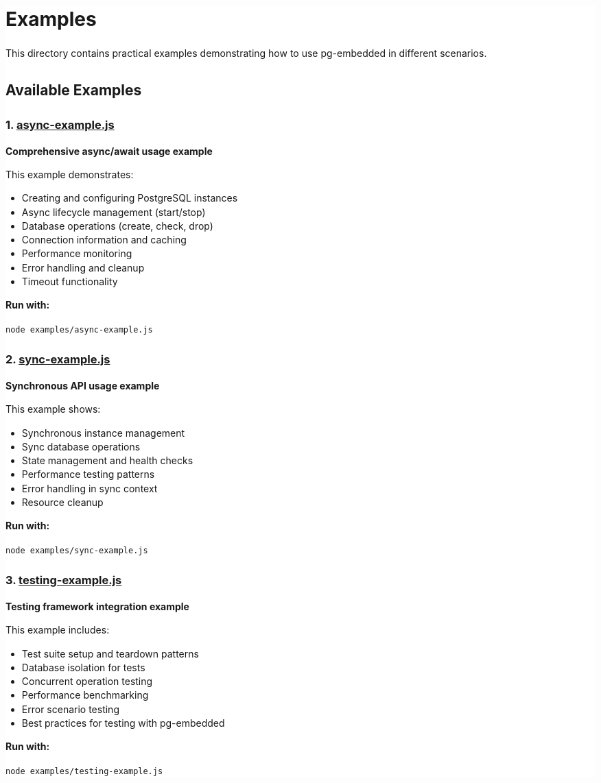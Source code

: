 # Examples

This directory contains practical examples demonstrating how to use pg-embedded in different scenarios.

## Available Examples

### 1. [async-example.js](async-example.js)
**Comprehensive async/await usage example**

This example demonstrates:
- Creating and configuring PostgreSQL instances
- Async lifecycle management (start/stop)
- Database operations (create, check, drop)
- Connection information and caching
- Performance monitoring
- Error handling and cleanup
- Timeout functionality

**Run with:**
```bash
node examples/async-example.js
```

### 2. [sync-example.js](sync-example.js)
**Synchronous API usage example**

This example shows:
- Synchronous instance management
- Sync database operations
- State management and health checks
- Performance testing patterns
- Error handling in sync context
- Resource cleanup

**Run with:**
```bash
node examples/sync-example.js
```

### 3. [testing-example.js](testing-example.js)
**Testing framework integration example**

This example includes:
- Test suite setup and teardown patterns
- Database isolation for tests
- Concurrent operation testing
- Performance benchmarking
- Error scenario testing
- Best practices for testing with pg-embedded

**Run with:**
```bash
node examples/testing-example.js
```
